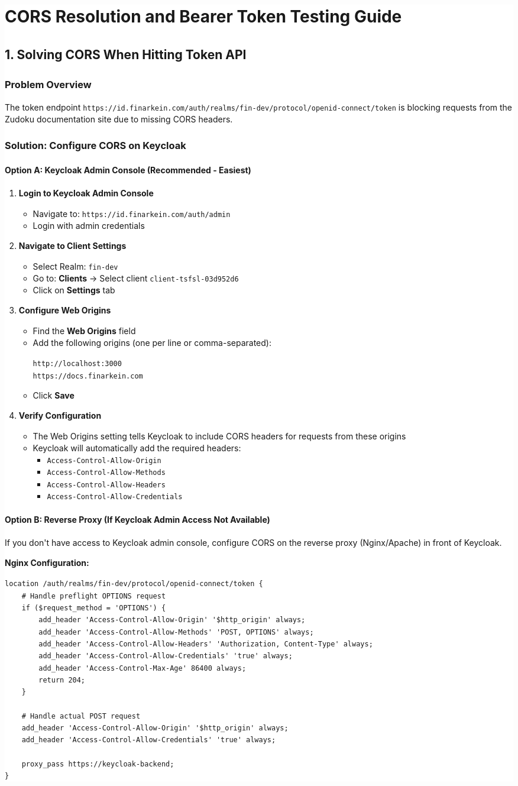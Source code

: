 # CORS Resolution and Bearer Token Testing Guide

## 1. Solving CORS When Hitting Token API

### Problem Overview
The token endpoint `https://id.finarkein.com/auth/realms/fin-dev/protocol/openid-connect/token` is blocking requests from the Zudoku documentation site due to missing CORS headers.

### Solution: Configure CORS on Keycloak

#### Option A: Keycloak Admin Console (Recommended - Easiest)

1. **Login to Keycloak Admin Console**
   - Navigate to: `https://id.finarkein.com/auth/admin`
   - Login with admin credentials

2. **Navigate to Client Settings**
   - Select Realm: `fin-dev`
   - Go to: **Clients** → Select client `client-tsfsl-03d952d6`
   - Click on **Settings** tab

3. **Configure Web Origins**
   - Find the **Web Origins** field
   - Add the following origins (one per line or comma-separated):
     ```
     http://localhost:3000
     https://docs.finarkein.com
     ```
   - Click **Save**

4. **Verify Configuration**
   - The Web Origins setting tells Keycloak to include CORS headers for requests from these origins
   - Keycloak will automatically add the required headers:
     - `Access-Control-Allow-Origin`
     - `Access-Control-Allow-Methods`
     - `Access-Control-Allow-Headers`
     - `Access-Control-Allow-Credentials`

#### Option B: Reverse Proxy (If Keycloak Admin Access Not Available)

If you don't have access to Keycloak admin console, configure CORS on the reverse proxy (Nginx/Apache) in front of Keycloak.

**Nginx Configuration:**
```nginx
location /auth/realms/fin-dev/protocol/openid-connect/token {
    # Handle preflight OPTIONS request
    if ($request_method = 'OPTIONS') {
        add_header 'Access-Control-Allow-Origin' '$http_origin' always;
        add_header 'Access-Control-Allow-Methods' 'POST, OPTIONS' always;
        add_header 'Access-Control-Allow-Headers' 'Authorization, Content-Type' always;
        add_header 'Access-Control-Allow-Credentials' 'true' always;
        add_header 'Access-Control-Max-Age' 86400 always;
        return 204;
    }

    # Handle actual POST request
    add_header 'Access-Control-Allow-Origin' '$http_origin' always;
    add_header 'Access-Control-Allow-Credentials' 'true' always;
    
    proxy_pass https://keycloak-backend;
}
```
